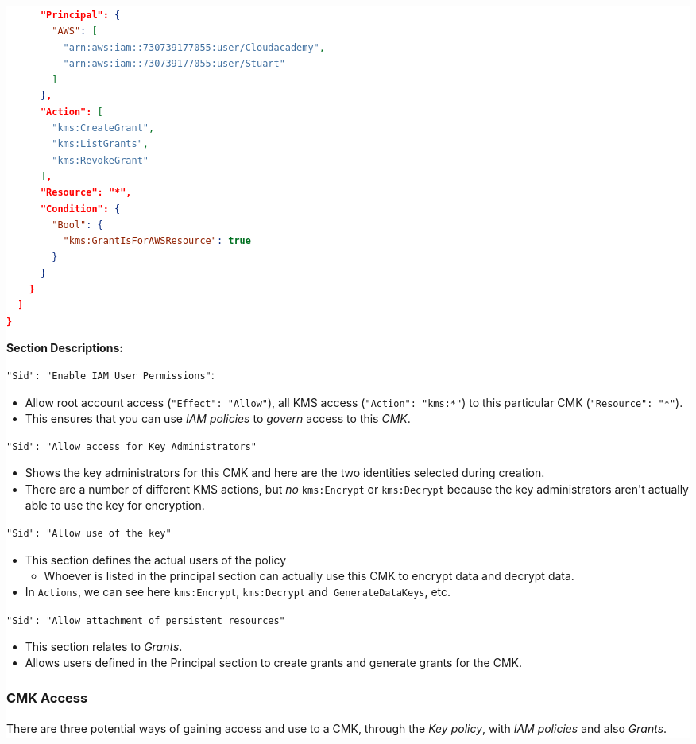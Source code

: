 ```JSON
      "Principal": {
        "AWS": [
          "arn:aws:iam::730739177055:user/Cloudacademy",
          "arn:aws:iam::730739177055:user/Stuart"
        ]
      },
      "Action": [
        "kms:CreateGrant",
        "kms:ListGrants",
        "kms:RevokeGrant"
      ],
      "Resource": "*",
      "Condition": {
        "Bool": {
          "kms:GrantIsForAWSResource": true
        }
      }
    }
  ]
}
```

**Section Descriptions:**

`"Sid": "Enable IAM User Permissions"`:
- Allow root account access (`"Effect": "Allow"`), all KMS access (`"Action": "kms:*"`) to this particular CMK
  (`"Resource": "*"`).
- This ensures that you can use *IAM policies* to *govern* access to this *CMK*.

`"Sid": "Allow access for Key Administrators"`
- Shows the key administrators for this CMK and here are the two identities selected during creation.
- There are a number of different KMS actions, but *no* `kms:Encrypt` or `kms:Decrypt` because the key administrators
  aren't actually able to use the key for encryption.

`"Sid": "Allow use of the key"`
- This section defines the actual users of the policy
  - Whoever is listed in the principal section can actually use this CMK to encrypt data and decrypt data.
- In `Actions`, we can see here `kms:Encrypt`, `kms:Decrypt` and` GenerateDataKeys`, etc.

`"Sid": "Allow attachment of persistent resources"`
- This section relates to *Grants*.
- Allows users defined in the Principal section to create grants and generate grants for the CMK.

### CMK Access

There are three potential ways of gaining access and use to a CMK, through the *Key policy*, with *IAM policies* and
also *Grants*.
